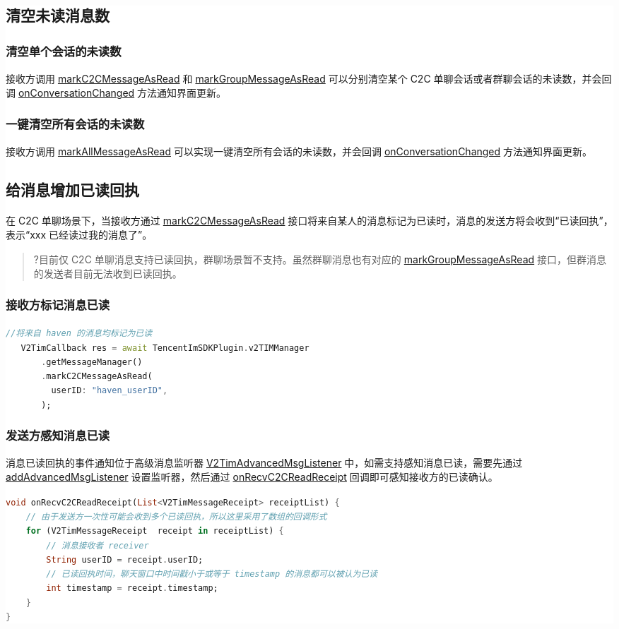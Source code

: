 ## 清空未读消息数
### 清空单个会话的未读数
接收方调用 [markC2CMessageAsRead](https://pub.dev/documentation/tencent_im_sdk_plugin/latest/manager_v2_tim_message_manager/V2TIMMessageManager/markC2CMessageAsRead.html) 和 [markGroupMessageAsRead](https://pub.dev/documentation/tencent_im_sdk_plugin/latest/manager_v2_tim_message_manager/V2TIMMessageManager/markGroupMessageAsRead.html) 可以分别清空某个 C2C 单聊会话或者群聊会话的未读数，并会回调 [onConversationChanged](https://pub.dev/documentation/tencent_im_sdk_plugin_platform_interface/latest/enum_V2TimConversationListener/V2TimConversationListener/onConversationChanged.html) 方法通知界面更新。
### 一键清空所有会话的未读数
接收方调用 [markAllMessageAsRead](https://pub.dev/documentation/tencent_im_sdk_plugin/latest/manager_v2_tim_message_manager/V2TIMMessageManager/markAllMessageAsRead.html) 可以实现一键清空所有会话的未读数，并会回调 [onConversationChanged](https://pub.dev/documentation/tencent_im_sdk_plugin_platform_interface/latest/enum_V2TimConversationListener/V2TimConversationListener/onConversationChanged.html) 方法通知界面更新。

## 给消息增加已读回执
在 C2C 单聊场景下，当接收方通过 [markC2CMessageAsRead](https://pub.dev/documentation/tencent_im_sdk_plugin/latest/manager_v2_tim_message_manager/V2TIMMessageManager/markC2CMessageAsRead.html) 接口将来自某人的消息标记为已读时，消息的发送方将会收到“已读回执”，表示“xxx 已经读过我的消息了”。

>?目前仅 C2C 单聊消息支持已读回执，群聊场景暂不支持。虽然群聊消息也有对应的 [markGroupMessageAsRead](https://pub.dev/documentation/tencent_im_sdk_plugin/latest/manager_v2_tim_message_manager/V2TIMMessageManager/markGroupMessageAsRead.html) 接口，但群消息的发送者目前无法收到已读回执。

### 接收方标记消息已读

 ```dart
 //将来自 haven 的消息均标记为已读
    V2TimCallback res = await TencentImSDKPlugin.v2TIMManager
        .getMessageManager()
        .markC2CMessageAsRead(
          userID: "haven_userID",
        );
 ```

### 发送方感知消息已读
消息已读回执的事件通知位于高级消息监听器 [V2TimAdvancedMsgListener](https://pub.dev/documentation/tencent_im_sdk_plugin_platform_interface/latest/enum_V2TimAdvancedMsgListener/V2TimAdvancedMsgListener-class.html) 中，如需支持感知消息已读，需要先通过 [addAdvancedMsgListener](https://pub.dev/documentation/tencent_im_sdk_plugin_platform_interface/latest/im_flutter_plugin_platform_interface/ImFlutterPlatform/addAdvancedMsgListener.html) 设置监听器，然后通过 [onRecvC2CReadReceipt](https://pub.dev/documentation/tencent_im_sdk_plugin_platform_interface/latest/enum_V2TimAdvancedMsgListener/V2TimAdvancedMsgListener/onRecvC2CReadReceipt.html) 回调即可感知接收方的已读确认。

```dart
void onRecvC2CReadReceipt(List<V2TimMessageReceipt> receiptList) {
	// 由于发送方一次性可能会收到多个已读回执，所以这里采用了数组的回调形式
	for (V2TimMessageReceipt  receipt in receiptList) {
		// 消息接收者 receiver
		String userID = receipt.userID;
		// 已读回执时间，聊天窗口中时间戳小于或等于 timestamp 的消息都可以被认为已读
		int timestamp = receipt.timestamp;
	}
}
```
